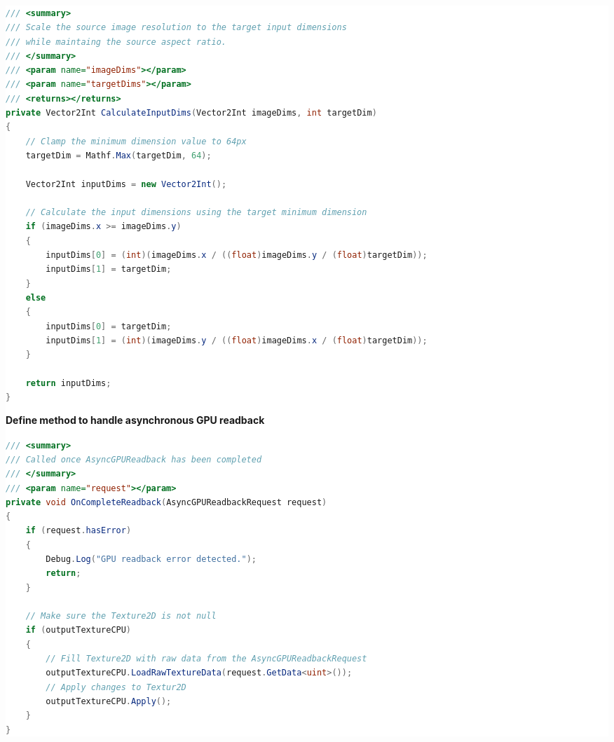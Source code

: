 
```c#
/// <summary>
/// Scale the source image resolution to the target input dimensions
/// while maintaing the source aspect ratio.
/// </summary>
/// <param name="imageDims"></param>
/// <param name="targetDims"></param>
/// <returns></returns>
private Vector2Int CalculateInputDims(Vector2Int imageDims, int targetDim)
{
    // Clamp the minimum dimension value to 64px
    targetDim = Mathf.Max(targetDim, 64);

    Vector2Int inputDims = new Vector2Int();

    // Calculate the input dimensions using the target minimum dimension
    if (imageDims.x >= imageDims.y)
    {
        inputDims[0] = (int)(imageDims.x / ((float)imageDims.y / (float)targetDim));
        inputDims[1] = targetDim;
    }
    else
    {
        inputDims[0] = targetDim;
        inputDims[1] = (int)(imageDims.y / ((float)imageDims.x / (float)targetDim));
    }

    return inputDims;
}
```



**Define method to handle asynchronous GPU readback**



```c#
/// <summary>
/// Called once AsyncGPUReadback has been completed
/// </summary>
/// <param name="request"></param>
private void OnCompleteReadback(AsyncGPUReadbackRequest request)
{
    if (request.hasError)
    {
        Debug.Log("GPU readback error detected.");
        return;
    }

    // Make sure the Texture2D is not null
    if (outputTextureCPU)
    {
        // Fill Texture2D with raw data from the AsyncGPUReadbackRequest
        outputTextureCPU.LoadRawTextureData(request.GetData<uint>());
        // Apply changes to Textur2D
        outputTextureCPU.Apply();
    }
}
```
